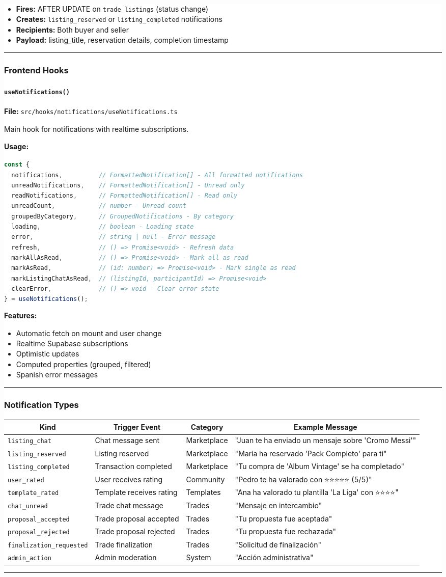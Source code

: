 - **Fires:** AFTER UPDATE on `trade_listings` (status change)
- **Creates:** `listing_reserved` or `listing_completed` notifications
- **Recipients:** Both buyer and seller
- **Payload:** listing_title, reservation details, completion timestamp

---

### Frontend Hooks

#### `useNotifications()`

**File:** `src/hooks/notifications/useNotifications.ts`

Main hook for notifications with realtime subscriptions.

**Usage:**

```typescript
const {
  notifications,          // FormattedNotification[] - All formatted notifications
  unreadNotifications,    // FormattedNotification[] - Unread only
  readNotifications,      // FormattedNotification[] - Read only
  unreadCount,            // number - Unread count
  groupedByCategory,      // GroupedNotifications - By category
  loading,                // boolean - Loading state
  error,                  // string | null - Error message
  refresh,                // () => Promise<void> - Refresh data
  markAllAsRead,          // () => Promise<void> - Mark all as read
  markAsRead,             // (id: number) => Promise<void> - Mark single as read
  markListingChatAsRead,  // (listingId, participantId) => Promise<void>
  clearError,             // () => void - Clear error state
} = useNotifications();
```

**Features:**
- Automatic fetch on mount and user change
- Realtime Supabase subscriptions
- Optimistic updates
- Computed properties (grouped, filtered)
- Spanish error messages

---

### Notification Types

| Kind | Trigger Event | Category | Example Message |
|------|--------------|----------|----------------|
| `listing_chat` | Chat message sent | Marketplace | "Juan te ha enviado un mensaje sobre 'Cromo Messi'" |
| `listing_reserved` | Listing reserved | Marketplace | "María ha reservado 'Pack Completo' para ti" |
| `listing_completed` | Transaction completed | Marketplace | "Tu compra de 'Album Vintage' se ha completado" |
| `user_rated` | User receives rating | Community | "Pedro te ha valorado con ⭐⭐⭐⭐⭐ (5/5)" |
| `template_rated` | Template receives rating | Templates | "Ana ha valorado tu plantilla 'La Liga' con ⭐⭐⭐⭐" |
| `chat_unread` | Trade chat message | Trades | "Mensaje en intercambio" |
| `proposal_accepted` | Trade proposal accepted | Trades | "Tu propuesta fue aceptada" |
| `proposal_rejected` | Trade proposal rejected | Trades | "Tu propuesta fue rechazada" |
| `finalization_requested` | Trade finalization | Trades | "Solicitud de finalización" |
| `admin_action` | Admin moderation | System | "Acción administrativa" |

---